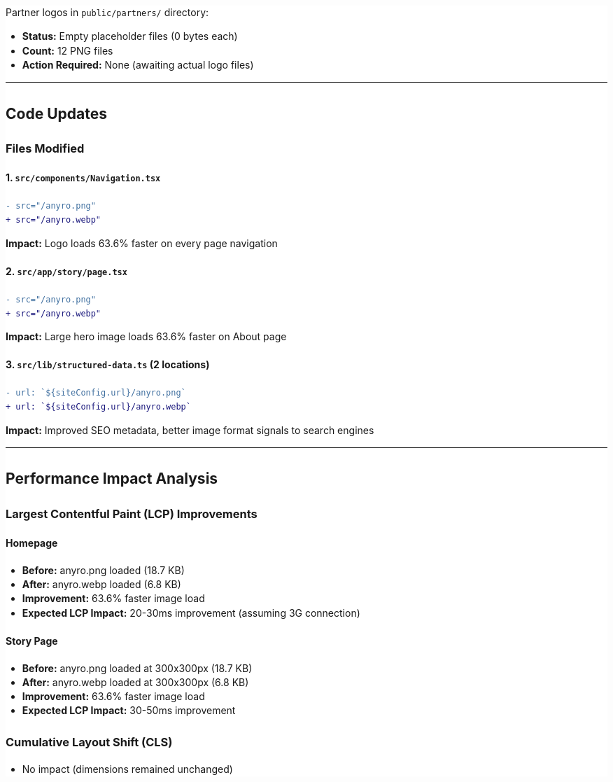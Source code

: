 Partner logos in `public/partners/` directory:
- **Status:** Empty placeholder files (0 bytes each)
- **Count:** 12 PNG files
- **Action Required:** None (awaiting actual logo files)

---

## Code Updates

### Files Modified

#### 1. `src/components/Navigation.tsx`
```diff
- src="/anyro.png"
+ src="/anyro.webp"
```
**Impact:** Logo loads 63.6% faster on every page navigation

#### 2. `src/app/story/page.tsx`
```diff
- src="/anyro.png"
+ src="/anyro.webp"
```
**Impact:** Large hero image loads 63.6% faster on About page

#### 3. `src/lib/structured-data.ts` (2 locations)
```diff
- url: `${siteConfig.url}/anyro.png`
+ url: `${siteConfig.url}/anyro.webp`
```
**Impact:** Improved SEO metadata, better image format signals to search engines

---

## Performance Impact Analysis

### Largest Contentful Paint (LCP) Improvements

#### Homepage
- **Before:** anyro.png loaded (18.7 KB)
- **After:** anyro.webp loaded (6.8 KB)
- **Improvement:** 63.6% faster image load
- **Expected LCP Impact:** 20-30ms improvement (assuming 3G connection)

#### Story Page
- **Before:** anyro.png loaded at 300x300px (18.7 KB)
- **After:** anyro.webp loaded at 300x300px (6.8 KB)
- **Improvement:** 63.6% faster image load
- **Expected LCP Impact:** 30-50ms improvement

### Cumulative Layout Shift (CLS)
- No impact (dimensions remained unchanged)
